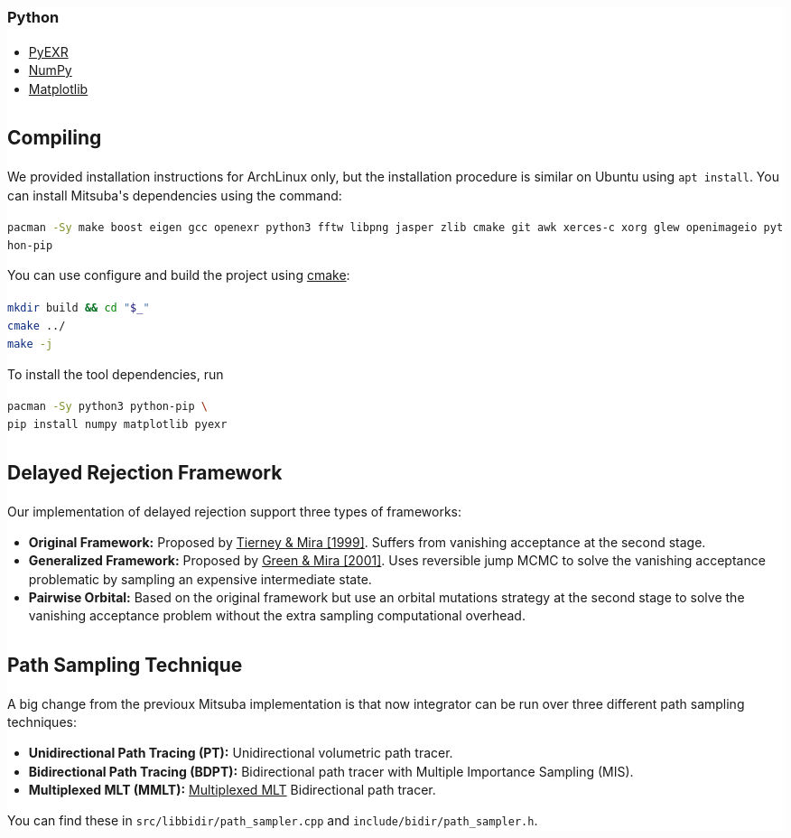 ### Python
- [PyEXR](https://github.com/tvogels/pyexr)
- [NumPy](https://numpy.org/)
- [Matplotlib](https://matplotlib.org/)

Compiling
---------

We provided installation instructions for ArchLinux only, but the installation procedure is similar on Ubuntu using `apt install`. You can install Mitsuba's dependencies using the command:
```bash
pacman -Sy make boost eigen gcc openexr python3 fftw libpng jasper zlib cmake git awk xerces-c xorg glew openimageio python-pip
```

You can use configure and build the project using [cmake](https://cmake.org/): 
```bash
mkdir build && cd "$_"
cmake ../
make -j
```

To install the tool dependencies, run
```bash
pacman -Sy python3 python-pip \
pip install numpy matplotlib pyexr
```

Delayed Rejection Framework
---------------------------

Our implementation of delayed rejection support three types of frameworks:
 - __Original Framework:__ Proposed by [Tierney & Mira [1999]](https://www.researchgate.net/publication/2767014_Some_Adaptive_Monte_Carlo_Methods_for_Bayesian_Inference). Suffers from vanishing acceptance at the second stage.
 - __Generalized Framework:__ Proposed by [Green & Mira [2001]](http://citeseerx.ist.psu.edu/viewdoc/download?doi=10.1.1.20.7698&rep=rep1&type=pdf). Uses reversible jump MCMC to solve the vanishing acceptance problematic by sampling an expensive intermediate state. 
 - __Pairwise Orbital:__ Based on the original framework but use an orbital mutations strategy at the second stage to solve the vanishing acceptance problem without the extra sampling computational overhead.


Path Sampling Technique
-----------------------

A big change from the previoux Mitsuba implementation is that now integrator can be run over three different path sampling techniques:
- __Unidirectional Path Tracing (PT):__ Unidirectional volumetric path tracer.
- __Bidirectional Path Tracing (BDPT):__ Bidirectional path tracer with Multiple Importance Sampling (MIS).
- __Multiplexed MLT (MMLT):__ [Multiplexed MLT](https://www.ci.i.u-tokyo.ac.jp/~hachisuka/mmlt.pdf) Bidirectional path tracer.

You can find these in `src/libbidir/path_sampler.cpp` and `include/bidir/path_sampler.h`.
